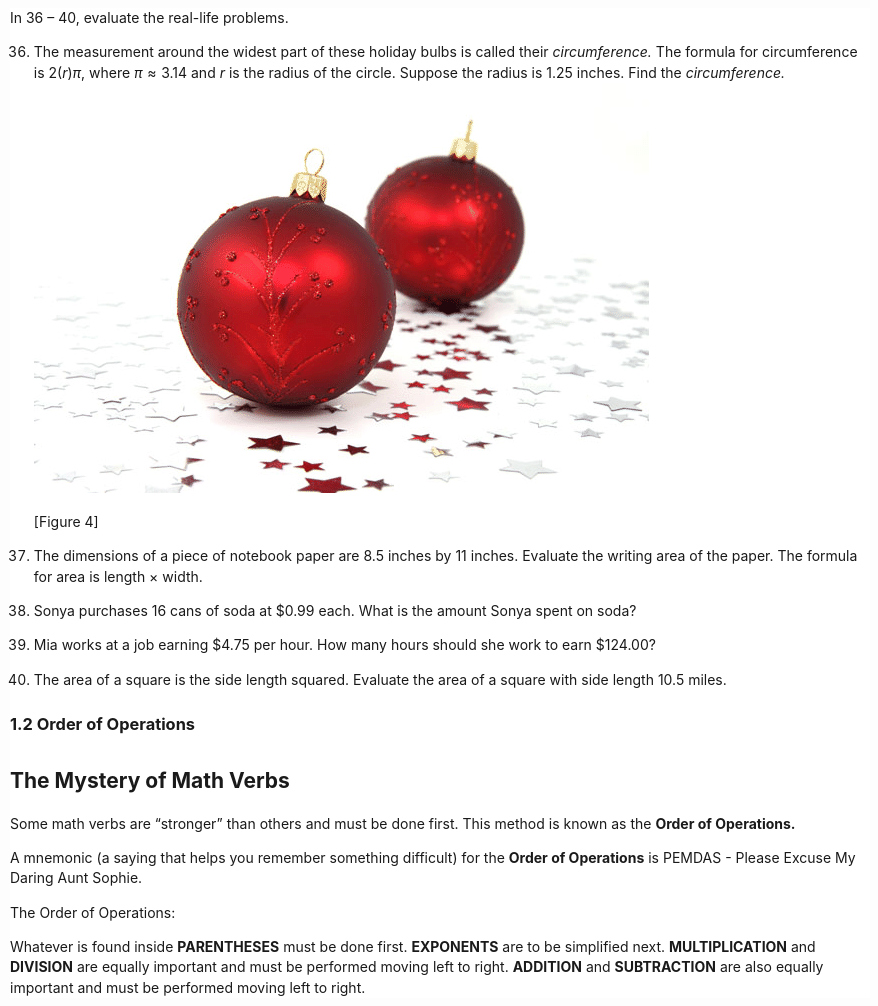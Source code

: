 In 36 – 40, evaluate the real-life problems.

36. The measurement around the widest part of these holiday bulbs is called their _circumference._ The formula for circumference is $2(r) \pi$, where $\pi \approx 3.14$ and $r$ is the radius of the circle. Suppose the radius is 1.25 inches. Find the _circumference._ ![0](media/5.png)
    
    \[Figure 4\]
    
37. The dimensions of a piece of notebook paper are 8.5 inches by 11 inches. Evaluate the writing area of the paper. The formula for area is length $\times$ width.
38. Sonya purchases 16 cans of soda at $0.99 each. What is the amount Sonya spent on soda?
39. Mia works at a job earning $4.75 per hour. How many hours should she work to earn $124.00?
40. The area of a square is the side length squared. Evaluate the area of a square with side length 10.5 miles.

</article>

### 1.2 Order of Operations

<article>

The Mystery of Math Verbs
-------------------------

Some math verbs are “stronger” than others and must be done first. This method is known as the **Order of Operations.**

A mnemonic (a saying that helps you remember something difficult) for the **Order of Operations** is PEMDAS - Please Excuse My Daring Aunt Sophie.

The Order of Operations:

Whatever is found inside **PARENTHESES** must be done first. **EXPONENTS** are to be simplified next. **MULTIPLICATION** and **DIVISION** are equally important and must be performed moving left to right. **ADDITION** and **SUBTRACTION** are also equally important and must be performed moving left to right.
